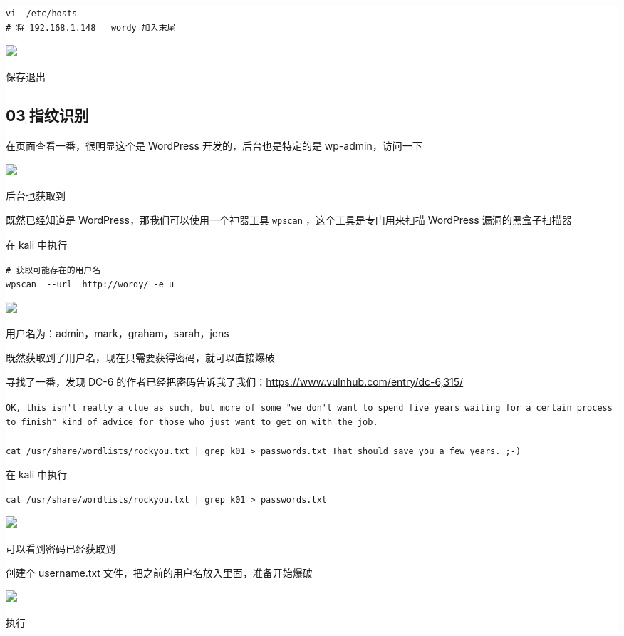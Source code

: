 ```
vi  /etc/hosts
# 将 192.168.1.148   wordy 加入末尾
```

![](https://mmbiz.qpic.cn/mmbiz_png/eqGGHicCG3MZ82g774DOFNQiawux1CcfYGVGOiajWib4mQP5fSqHibcusgfjWmQjibBYjI0YFcwojMbcocaqtV6OjHEg/640?wx_fmt=png)

保存退出

**03 指纹识别**
-----------

在页面查看一番，很明显这个是 WordPress 开发的，后台也是特定的是 wp-admin，访问一下

![](https://mmbiz.qpic.cn/mmbiz_png/eqGGHicCG3MZ82g774DOFNQiawux1CcfYGralGLUwtyURzibDeicxZUsjNMo4kWPNT0Wia2iaic4KcA5icNSSt7gwWVbFQ/640?wx_fmt=png)

后台也获取到

既然已经知道是 WordPress，那我们可以使用一个神器工具 `wpscan` ，这个工具是专门用来扫描 WordPress 漏洞的黑盒子扫描器

在 kali 中执行

```
# 获取可能存在的用户名
wpscan  --url  http://wordy/ -e u
```

![](https://mmbiz.qpic.cn/mmbiz_png/eqGGHicCG3MZ82g774DOFNQiawux1CcfYGjRicYkBdDvqxRiayS1yhibyUBibKteRY3H9icBR9VMsUVwr1CGMMQCZgHyA/640?wx_fmt=png)

用户名为：admin，mark，graham，sarah，jens

既然获取到了用户名，现在只需要获得密码，就可以直接爆破

寻找了一番，发现 DC-6 的作者已经把密码告诉我了我们：https://www.vulnhub.com/entry/dc-6,315/

```
OK, this isn't really a clue as such, but more of some "we don't want to spend five years waiting for a certain process to finish" kind of advice for those who just want to get on with the job.

cat /usr/share/wordlists/rockyou.txt | grep k01 > passwords.txt That should save you a few years. ;-)
```

在 kali 中执行

```
cat /usr/share/wordlists/rockyou.txt | grep k01 > passwords.txt
```

![](https://mmbiz.qpic.cn/mmbiz_png/eqGGHicCG3MZ82g774DOFNQiawux1CcfYGTiaicpFCWFtrIKRSDaVKy8RYomL4EkNhI9HLGhTU2ZNz7WMwq8waibCtg/640?wx_fmt=png)

可以看到密码已经获取到

创建个 username.txt 文件，把之前的用户名放入里面，准备开始爆破

![](https://mmbiz.qpic.cn/mmbiz_png/eqGGHicCG3MZ82g774DOFNQiawux1CcfYG5nzFrtUYhxsXmUYXSm0M9w8Su873D3H5ez9NUlvLYyDuftzB7SrvbA/640?wx_fmt=png)

执行
